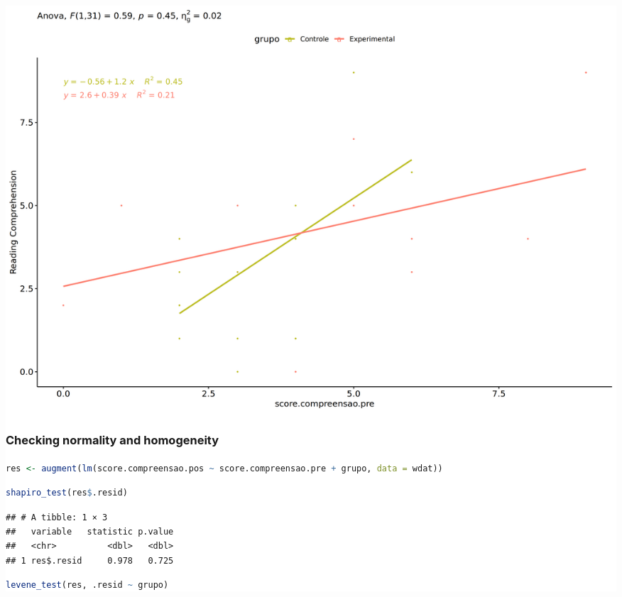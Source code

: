 ![](aov-stWG-score.compreensao_files/figure-gfm/unnamed-chunk-24-1.png)

### Checking normality and homogeneity

``` r
res <- augment(lm(score.compreensao.pos ~ score.compreensao.pre + grupo, data = wdat))
```

``` r
shapiro_test(res$.resid)
```

    ## # A tibble: 1 × 3
    ##   variable   statistic p.value
    ##   <chr>          <dbl>   <dbl>
    ## 1 res$.resid     0.978   0.725

``` r
levene_test(res, .resid ~ grupo)
```
